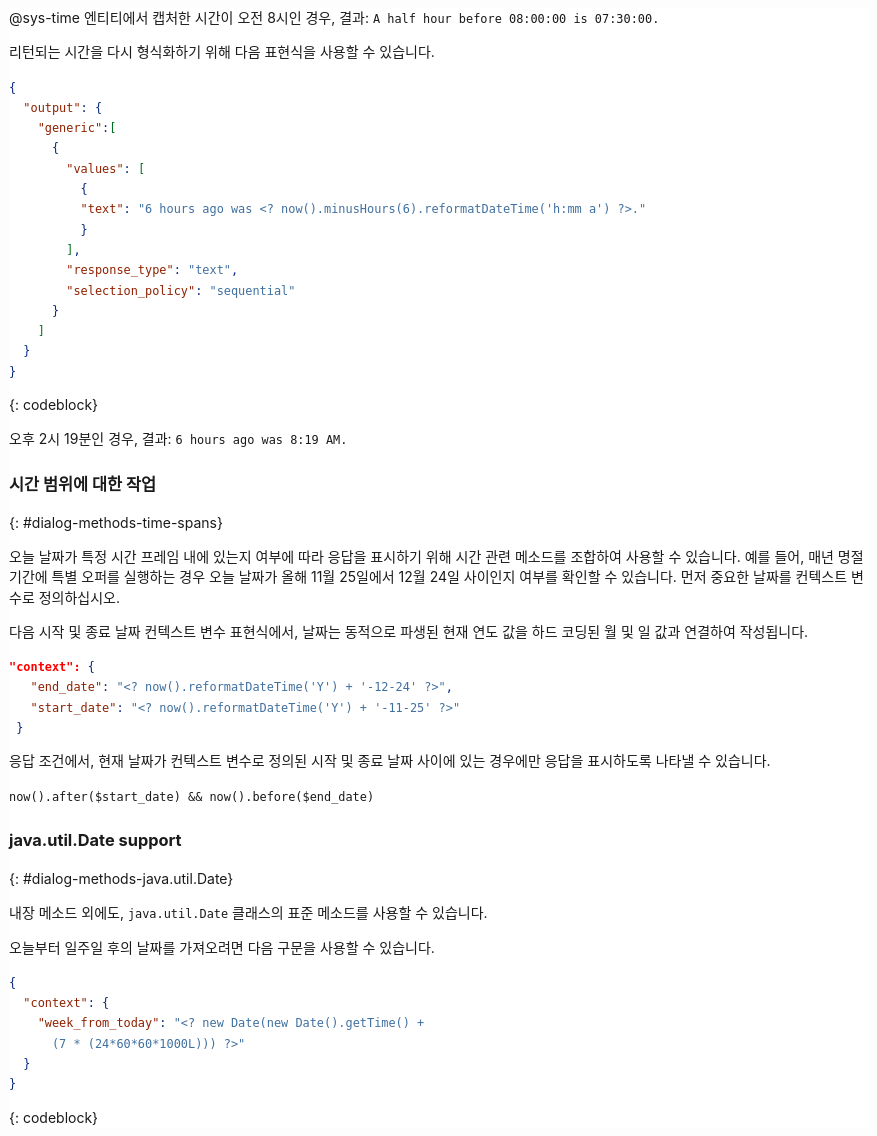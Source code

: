 @sys-time 엔티티에서 캡처한 시간이 오전 8시인 경우, 결과: `A half hour before 08:00:00 is 07:30:00.`

리턴되는 시간을 다시 형식화하기 위해 다음 표현식을 사용할 수 있습니다.

```json
{
  "output": {
    "generic":[
      {
        "values": [
          {
          "text": "6 hours ago was <? now().minusHours(6).reformatDateTime('h:mm a') ?>."
          }
        ],
        "response_type": "text",
        "selection_policy": "sequential"
      }
    ]
  }
}
```
{: codeblock}

오후 2시 19분인 경우, 결과: `6 hours ago was 8:19 AM.`

### 시간 범위에 대한 작업
{: #dialog-methods-time-spans}

오늘 날짜가 특정 시간 프레임 내에 있는지 여부에 따라 응답을 표시하기 위해 시간 관련 메소드를 조합하여 사용할 수 있습니다. 예를 들어, 매년 명절 기간에 특별 오퍼를 실행하는 경우 오늘 날짜가 올해 11월 25일에서 12월 24일 사이인지 여부를 확인할 수 있습니다. 먼저 중요한 날짜를 컨텍스트 변수로 정의하십시오.

다음 시작 및 종료 날짜 컨텍스트 변수 표현식에서, 날짜는 동적으로 파생된 현재 연도 값을 하드 코딩된 월 및 일 값과 연결하여 작성됩니다.

```json
"context": {
   "end_date": "<? now().reformatDateTime('Y') + '-12-24' ?>",
   "start_date": "<? now().reformatDateTime('Y') + '-11-25' ?>"
 }
```

응답 조건에서, 현재 날짜가 컨텍스트 변수로 정의된 시작 및 종료 날짜 사이에 있는 경우에만 응답을 표시하도록 나타낼 수 있습니다.

`now().after($start_date) && now().before($end_date)`

### java.util.Date support
{: #dialog-methods-java.util.Date}

내장 메소드 외에도, `java.util.Date` 클래스의 표준 메소드를 사용할 수 있습니다.

오늘부터 일주일 후의 날짜를 가져오려면 다음 구문을 사용할 수 있습니다.

```json
{
  "context": {
    "week_from_today": "<? new Date(new Date().getTime() +
      (7 * (24*60*60*1000L))) ?>"
  }
}
```
{: codeblock}
